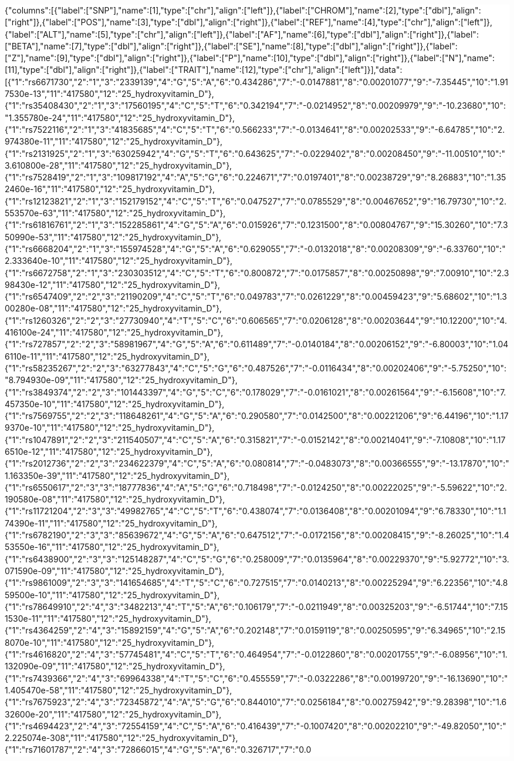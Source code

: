 {"columns":[{"label":["SNP"],"name":[1],"type":["chr"],"align":["left"]},{"label":["CHROM"],"name":[2],"type":["dbl"],"align":["right"]},{"label":["POS"],"name":[3],"type":["dbl"],"align":["right"]},{"label":["REF"],"name":[4],"type":["chr"],"align":["left"]},{"label":["ALT"],"name":[5],"type":["chr"],"align":["left"]},{"label":["AF"],"name":[6],"type":["dbl"],"align":["right"]},{"label":["BETA"],"name":[7],"type":["dbl"],"align":["right"]},{"label":["SE"],"name":[8],"type":["dbl"],"align":["right"]},{"label":["Z"],"name":[9],"type":["dbl"],"align":["right"]},{"label":["P"],"name":[10],"type":["dbl"],"align":["right"]},{"label":["N"],"name":[11],"type":["dbl"],"align":["right"]},{"label":["TRAIT"],"name":[12],"type":["chr"],"align":["left"]}],"data":[{"1":"rs6671730","2":"1","3":"2339139","4":"G","5":"A","6":"0.434286","7":"-0.0147881","8":"0.00201077","9":"-7.35445","10":"1.917530e-13","11":"417580","12":"25_hydroxyvitamin_D"},{"1":"rs35408430","2":"1","3":"17560195","4":"C","5":"T","6":"0.342194","7":"-0.0214952","8":"0.00209979","9":"-10.23680","10":"1.355780e-24","11":"417580","12":"25_hydroxyvitamin_D"},{"1":"rs7522116","2":"1","3":"41835685","4":"C","5":"T","6":"0.566233","7":"-0.0134641","8":"0.00202533","9":"-6.64785","10":"2.974380e-11","11":"417580","12":"25_hydroxyvitamin_D"},{"1":"rs2131925","2":"1","3":"63025942","4":"G","5":"T","6":"0.643625","7":"-0.0229402","8":"0.00208450","9":"-11.00510","10":"3.610800e-28","11":"417580","12":"25_hydroxyvitamin_D"},{"1":"rs7528419","2":"1","3":"109817192","4":"A","5":"G","6":"0.224671","7":"0.0197401","8":"0.00238729","9":"8.26883","10":"1.352460e-16","11":"417580","12":"25_hydroxyvitamin_D"},{"1":"rs12123821","2":"1","3":"152179152","4":"C","5":"T","6":"0.047527","7":"0.0785529","8":"0.00467652","9":"16.79730","10":"2.553570e-63","11":"417580","12":"25_hydroxyvitamin_D"},{"1":"rs61816761","2":"1","3":"152285861","4":"G","5":"A","6":"0.015926","7":"0.1231500","8":"0.00804767","9":"15.30260","10":"7.350990e-53","11":"417580","12":"25_hydroxyvitamin_D"},{"1":"rs6668204","2":"1","3":"155974528","4":"G","5":"A","6":"0.629055","7":"-0.0132018","8":"0.00208309","9":"-6.33760","10":"2.333640e-10","11":"417580","12":"25_hydroxyvitamin_D"},{"1":"rs6672758","2":"1","3":"230303512","4":"C","5":"T","6":"0.800872","7":"0.0175857","8":"0.00250898","9":"7.00910","10":"2.398430e-12","11":"417580","12":"25_hydroxyvitamin_D"},{"1":"rs6547409","2":"2","3":"21190209","4":"C","5":"T","6":"0.049783","7":"0.0261229","8":"0.00459423","9":"5.68602","10":"1.300280e-08","11":"417580","12":"25_hydroxyvitamin_D"},{"1":"rs1260326","2":"2","3":"27730940","4":"T","5":"C","6":"0.606565","7":"0.0206128","8":"0.00203644","9":"10.12200","10":"4.416100e-24","11":"417580","12":"25_hydroxyvitamin_D"},{"1":"rs727857","2":"2","3":"58981967","4":"G","5":"A","6":"0.611489","7":"-0.0140184","8":"0.00206152","9":"-6.80003","10":"1.046110e-11","11":"417580","12":"25_hydroxyvitamin_D"},{"1":"rs58235267","2":"2","3":"63277843","4":"C","5":"G","6":"0.487526","7":"-0.0116434","8":"0.00202406","9":"-5.75250","10":"8.794930e-09","11":"417580","12":"25_hydroxyvitamin_D"},{"1":"rs3849374","2":"2","3":"101443397","4":"G","5":"C","6":"0.178029","7":"-0.0161021","8":"0.00261564","9":"-6.15608","10":"7.457350e-10","11":"417580","12":"25_hydroxyvitamin_D"},{"1":"rs7569755","2":"2","3":"118648261","4":"G","5":"A","6":"0.290580","7":"0.0142500","8":"0.00221206","9":"6.44196","10":"1.179370e-10","11":"417580","12":"25_hydroxyvitamin_D"},{"1":"rs1047891","2":"2","3":"211540507","4":"C","5":"A","6":"0.315821","7":"-0.0152142","8":"0.00214041","9":"-7.10808","10":"1.176510e-12","11":"417580","12":"25_hydroxyvitamin_D"},{"1":"rs2012736","2":"2","3":"234622379","4":"C","5":"A","6":"0.080814","7":"-0.0483073","8":"0.00366555","9":"-13.17870","10":"1.163350e-39","11":"417580","12":"25_hydroxyvitamin_D"},{"1":"rs6550617","2":"3","3":"18777836","4":"A","5":"G","6":"0.718498","7":"-0.0124250","8":"0.00222025","9":"-5.59622","10":"2.190580e-08","11":"417580","12":"25_hydroxyvitamin_D"},{"1":"rs11721204","2":"3","3":"49982765","4":"C","5":"T","6":"0.438074","7":"0.0136408","8":"0.00201094","9":"6.78330","10":"1.174390e-11","11":"417580","12":"25_hydroxyvitamin_D"},{"1":"rs6782190","2":"3","3":"85639672","4":"G","5":"A","6":"0.647512","7":"-0.0172156","8":"0.00208415","9":"-8.26025","10":"1.453550e-16","11":"417580","12":"25_hydroxyvitamin_D"},{"1":"rs6438900","2":"3","3":"125148287","4":"C","5":"G","6":"0.258009","7":"0.0135964","8":"0.00229370","9":"5.92772","10":"3.071590e-09","11":"417580","12":"25_hydroxyvitamin_D"},{"1":"rs9861009","2":"3","3":"141654685","4":"T","5":"C","6":"0.727515","7":"0.0140213","8":"0.00225294","9":"6.22356","10":"4.859500e-10","11":"417580","12":"25_hydroxyvitamin_D"},{"1":"rs78649910","2":"4","3":"3482213","4":"T","5":"A","6":"0.106179","7":"-0.0211949","8":"0.00325203","9":"-6.51744","10":"7.151530e-11","11":"417580","12":"25_hydroxyvitamin_D"},{"1":"rs4364259","2":"4","3":"15892159","4":"G","5":"A","6":"0.202148","7":"0.0159119","8":"0.00250595","9":"6.34965","10":"2.158070e-10","11":"417580","12":"25_hydroxyvitamin_D"},{"1":"rs4616820","2":"4","3":"57745481","4":"C","5":"T","6":"0.464954","7":"-0.0122860","8":"0.00201755","9":"-6.08956","10":"1.132090e-09","11":"417580","12":"25_hydroxyvitamin_D"},{"1":"rs7439366","2":"4","3":"69964338","4":"T","5":"C","6":"0.455559","7":"-0.0322286","8":"0.00199720","9":"-16.13690","10":"1.405470e-58","11":"417580","12":"25_hydroxyvitamin_D"},{"1":"rs7675923","2":"4","3":"72345872","4":"A","5":"G","6":"0.844010","7":"0.0256184","8":"0.00275942","9":"9.28398","10":"1.632600e-20","11":"417580","12":"25_hydroxyvitamin_D"},{"1":"rs4694423","2":"4","3":"72554159","4":"C","5":"A","6":"0.416439","7":"-0.1007420","8":"0.00202210","9":"-49.82050","10":"2.225074e-308","11":"417580","12":"25_hydroxyvitamin_D"},{"1":"rs71601787","2":"4","3":"72866015","4":"G","5":"A","6":"0.326717","7":"0.0